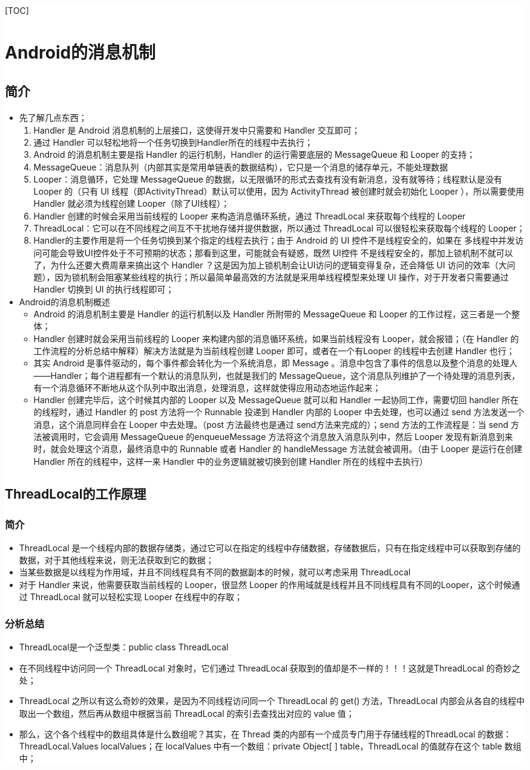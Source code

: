 [TOC]



# Android的消息机制

## 简介

* 先了解几点东西；
  1. Handler 是 Android 消息机制的上层接口，这使得开发中只需要和 Handler 交互即可；
  2. 通过 Handler 可以轻松地将一个任务切换到Handler所在的线程中去执行；
  3. Android 的消息机制主要是指 Handler 的运行机制，Handler 的运行需要底层的 MessageQueue 和 Looper 的支持；
  4. MessageQueue：消息队列（内部其实是常用单链表的数据结构），它只是一个消息的储存单元，不能处理数据
  5. Looper：消息循环，它处理 MessageQueue 的数据，以无限循环的形式去查找有没有新消息，没有就等待；线程默认是没有 Looper 的（只有 UI 线程（即ActivityThread）默认可以使用，因为 ActivityThread 被创建时就会初始化 Looper ），所以需要使用 Handler 就必须为线程创建 Looper（除了UI线程）；
  6. Handler 创建的时候会采用当前线程的 Looper 来构造消息循环系统，通过 ThreadLocal 来获取每个线程的 Looper
  7. ThreadLocal：它可以在不同线程之间互不干扰地存储并提供数据，所以通过 ThreadLocal 可以很轻松来获取每个线程的 Looper；
  8. Handler的主要作用是将一个任务切换到某个指定的线程去执行；由于 Android 的 UI 控件不是线程安全的，如果在 多线程中并发访问可能会导致UI控件处于不可预期的状态；那看到这里，可能就会有疑惑，既然 UI控件 不是线程安全的，那加上锁机制不就可以了，为什么还要大费周章来搞出这个 Handler ？这是因为加上锁机制会让UI访问的逻辑变得复杂，还会降低 UI 访问的效率（大问题），因为锁机制会阻塞某些线程的执行；所以最简单最高效的方法就是采用单线程模型来处理 UI 操作，对于开发者只需要通过 Handler 切换到 UI 的执行线程即可；
* Android的消息机制概述
  * Android 的消息机制主要是 Handler 的运行机制以及 Handler 所附带的 MessageQueue 和 Looper 的工作过程，这三者是一个整体；
  * Handler 创建时就会采用当前线程的 Looper 来构建内部的消息循环系统，如果当前线程没有 Looper，就会报错；（在 Handler 的工作流程的分析总结中解释）解决方法就是为当前线程创建 Looper 即可，或者在一个有Looper 的线程中去创建 Handler 也行；
  * 其实 Android 是事件驱动的，每个事件都会转化为一个系统消息，即 Message 。消息中包含了事件的信息以及整个消息的处理人——Handler；每个进程都有一个默认的消息队列，也就是我们的 MessageQueue，这个消息队列维护了一个待处理的消息列表，有一个消息循环不断地从这个队列中取出消息，处理消息，这样就使得应用动态地运作起来；
  * Handler 创建完毕后，这个时候其内部的 Looper 以及 MessageQueue 就可以和 Handler 一起协同工作，需要切回 handler 所在的线程时，通过 Handler 的 post 方法将一个 Runnable 投递到 Handler 内部的 Looper 中去处理，也可以通过 send 方法发送一个消息，这个消息同样会在 Looper 中去处理。（post 方法最终也是通过 send方法来完成的）；send 方法的工作流程是：当 send 方法被调用时，它会调用 MessageQueue 的enqueueMessage 方法将这个消息放入消息队列中，然后 Looper 发现有新消息到来时，就会处理这个消息，最终消息中的 Runnable 或者 Handler 的 handleMessage 方法就会被调用。（由于 Looper 是运行在创建 Handler 所在的线程中，这样一来 Handler 中的业务逻辑就被切换到创建 Handler 所在的线程中去执行）

## ThreadLocal的工作原理

### 简介

* ThreadLocal 是一个线程内部的数据存储类，通过它可以在指定的线程中存储数据，存储数据后，只有在指定线程中可以获取到存储的数据，对于其他线程来说，则无法获取到它的数据；
* 当某些数据是以线程为作用域，并且不同线程具有不同的数据副本的时候，就可以考虑采用 ThreadLocal
* 对于 Handler 来说，他需要获取当前线程的 Looper，很显然 Looper 的作用域就是线程并且不同线程具有不同的Looper，这个时候通过 ThreadLocal 就可以轻松实现 Looper 在线程中的存取；

### 分析总结

* ThreadLocal是一个泛型类：public class ThreadLocal<T>

* 在不同线程中访问同一个 ThreadLocal 对象时，它们通过 ThreadLocal 获取到的值却是不一样的！！！这就是ThreadLocal 的奇妙之处；

* ThreadLocal 之所以有这么奇妙的效果，是因为不同线程访问同一个 ThreadLocal 的 get() 方法，ThreadLocal 内部会从各自的线程中取出一个数组，然后再从数组中根据当前 ThreadLocal 的索引去查找出对应的 value 值；

* 那么，这个各个线程中的数组具体是什么数组呢？其实，在 Thread 类的内部有一个成员专门用于存储线程的ThreadLocal 的数据：ThreadLocal.Values  localValues；在 localValues 中有一个数组：private  Object[ ]  table，ThreadLocal 的值就存在这个 table 数组中；
